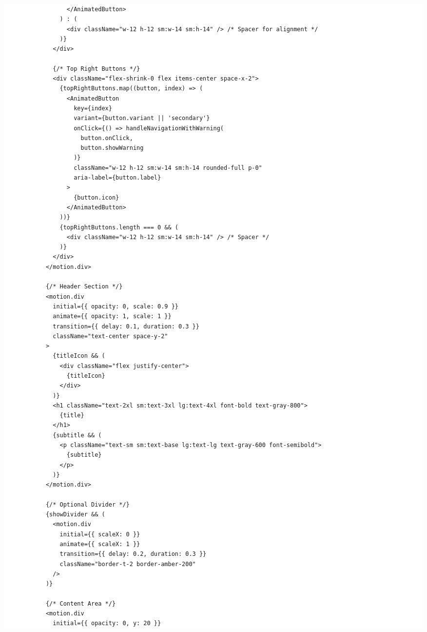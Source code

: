 ```tsx
                  </AnimatedButton>
                ) : (
                  <div className="w-12 h-12 sm:w-14 sm:h-14" /> /* Spacer for alignment */
                )}
              </div>

              {/* Top Right Buttons */}
              <div className="flex-shrink-0 flex items-center space-x-2">
                {topRightButtons.map((button, index) => (
                  <AnimatedButton
                    key={index}
                    variant={button.variant || 'secondary'}
                    onClick={() => handleNavigationWithWarning(
                      button.onClick,
                      button.showWarning
                    )}
                    className="w-12 h-12 sm:w-14 sm:h-14 rounded-full p-0"
                    aria-label={button.label}
                  >
                    {button.icon}
                  </AnimatedButton>
                ))}
                {topRightButtons.length === 0 && (
                  <div className="w-12 h-12 sm:w-14 sm:h-14" /> /* Spacer */
                )}
              </div>
            </motion.div>

            {/* Header Section */}
            <motion.div
              initial={{ opacity: 0, scale: 0.9 }}
              animate={{ opacity: 1, scale: 1 }}
              transition={{ delay: 0.1, duration: 0.3 }}
              className="text-center space-y-2"
            >
              {titleIcon && (
                <div className="flex justify-center">
                  {titleIcon}
                </div>
              )}
              <h1 className="text-2xl sm:text-3xl lg:text-4xl font-bold text-gray-800">
                {title}
              </h1>
              {subtitle && (
                <p className="text-sm sm:text-base lg:text-lg text-gray-600 font-semibold">
                  {subtitle}
                </p>
              )}
            </motion.div>

            {/* Optional Divider */}
            {showDivider && (
              <motion.div
                initial={{ scaleX: 0 }}
                animate={{ scaleX: 1 }}
                transition={{ delay: 0.2, duration: 0.3 }}
                className="border-t-2 border-amber-200"
              />
            )}

            {/* Content Area */}
            <motion.div
              initial={{ opacity: 0, y: 20 }}
```